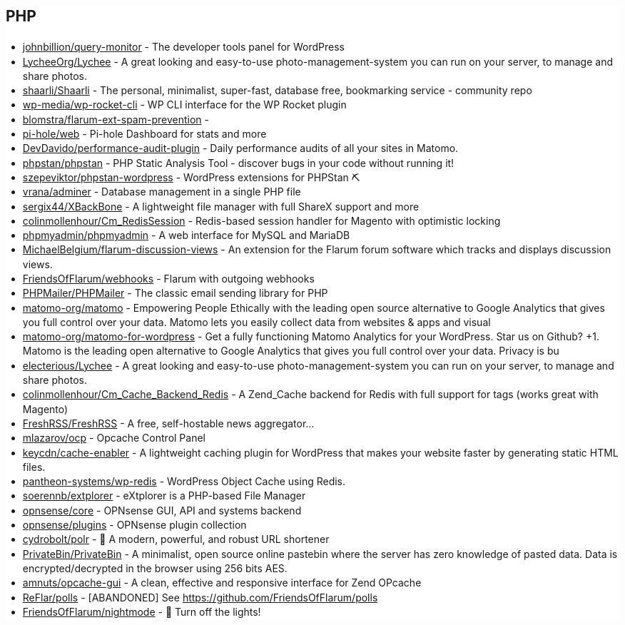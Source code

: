## PHP 

- [johnbillion/query-monitor](https://github.com/johnbillion/query-monitor) - The developer tools panel for WordPress
- [LycheeOrg/Lychee](https://github.com/LycheeOrg/Lychee) - A great looking and easy-to-use photo-management-system you can run on your server, to manage and share photos.
- [shaarli/Shaarli](https://github.com/shaarli/Shaarli) - The personal, minimalist, super-fast, database free, bookmarking service - community repo
- [wp-media/wp-rocket-cli](https://github.com/wp-media/wp-rocket-cli) - WP CLI interface for the WP Rocket plugin
- [blomstra/flarum-ext-spam-prevention](https://github.com/blomstra/flarum-ext-spam-prevention) - 
- [pi-hole/web](https://github.com/pi-hole/web) - Pi-hole Dashboard for stats and more
- [DevDavido/performance-audit-plugin](https://github.com/DevDavido/performance-audit-plugin) - Daily performance audits of all your sites in Matomo.
- [phpstan/phpstan](https://github.com/phpstan/phpstan) - PHP Static Analysis Tool - discover bugs in your code without running it!
- [szepeviktor/phpstan-wordpress](https://github.com/szepeviktor/phpstan-wordpress) - WordPress extensions for PHPStan ⛏️
- [vrana/adminer](https://github.com/vrana/adminer) - Database management in a single PHP file
- [sergix44/XBackBone](https://github.com/sergix44/XBackBone) - A lightweight file manager with full ShareX support and more
- [colinmollenhour/Cm_RedisSession](https://github.com/colinmollenhour/Cm_RedisSession) - Redis-based session handler for Magento with optimistic locking
- [phpmyadmin/phpmyadmin](https://github.com/phpmyadmin/phpmyadmin) - A web interface for MySQL and MariaDB
- [MichaelBelgium/flarum-discussion-views](https://github.com/MichaelBelgium/flarum-discussion-views) - An extension for the Flarum forum software which tracks and displays discussion views.
- [FriendsOfFlarum/webhooks](https://github.com/FriendsOfFlarum/webhooks) - Flarum with outgoing webhooks
- [PHPMailer/PHPMailer](https://github.com/PHPMailer/PHPMailer) - The classic email sending library for PHP
- [matomo-org/matomo](https://github.com/matomo-org/matomo) - Empowering People Ethically with the leading open source alternative to Google Analytics that gives you full control over your data. Matomo lets you easily collect data from websites & apps and visual
- [matomo-org/matomo-for-wordpress](https://github.com/matomo-org/matomo-for-wordpress) - Get a fully functioning Matomo Analytics for your WordPress. Star us on Github? +1. Matomo is the leading open alternative to Google Analytics that gives you full control over your data. Privacy is bu
- [electerious/Lychee](https://github.com/electerious/Lychee) - A great looking and easy-to-use photo-management-system you can run on your server, to manage and share photos.
- [colinmollenhour/Cm_Cache_Backend_Redis](https://github.com/colinmollenhour/Cm_Cache_Backend_Redis) - A Zend_Cache backend for Redis with full support for tags (works great with Magento)
- [FreshRSS/FreshRSS](https://github.com/FreshRSS/FreshRSS) - A free, self-hostable news aggregator…
- [mlazarov/ocp](https://github.com/mlazarov/ocp) - Opcache Control Panel
- [keycdn/cache-enabler](https://github.com/keycdn/cache-enabler) - A lightweight caching plugin for WordPress that makes your website faster by generating static HTML files.
- [pantheon-systems/wp-redis](https://github.com/pantheon-systems/wp-redis) - WordPress Object Cache using Redis.
- [soerennb/extplorer](https://github.com/soerennb/extplorer) - eXtplorer is a PHP-based File Manager
- [opnsense/core](https://github.com/opnsense/core) - OPNsense GUI, API and systems backend
- [opnsense/plugins](https://github.com/opnsense/plugins) - OPNsense plugin collection
- [cydrobolt/polr](https://github.com/cydrobolt/polr) - :aerial_tramway: A modern, powerful, and robust URL shortener
- [PrivateBin/PrivateBin](https://github.com/PrivateBin/PrivateBin) - A minimalist, open source online pastebin where the server has zero knowledge of pasted data. Data is encrypted/decrypted in the browser using 256 bits AES.
- [amnuts/opcache-gui](https://github.com/amnuts/opcache-gui) - A clean, effective and responsive interface for Zend OPcache
- [ReFlar/polls](https://github.com/ReFlar/polls) - [ABANDONED] See https://github.com/FriendsOfFlarum/polls
- [FriendsOfFlarum/nightmode](https://github.com/FriendsOfFlarum/nightmode) - 🌙 Turn off the lights!